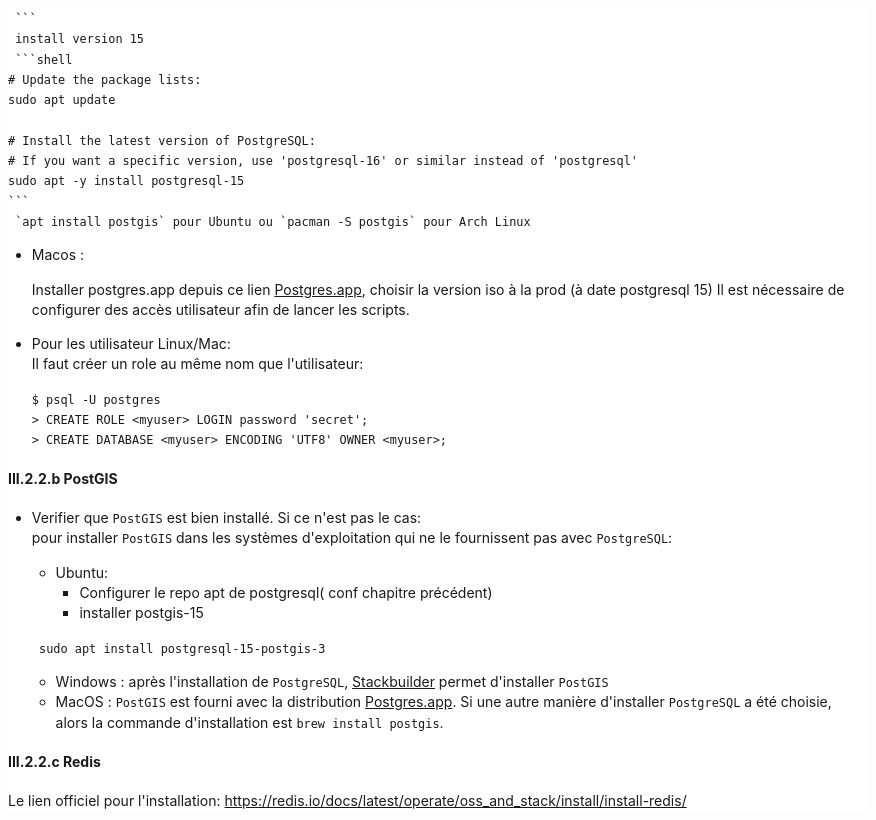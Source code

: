      ```
     install version 15
     ```shell
    # Update the package lists:
    sudo apt update

    # Install the latest version of PostgreSQL:
    # If you want a specific version, use 'postgresql-16' or similar instead of 'postgresql'
    sudo apt -y install postgresql-15
    ```
     `apt install postgis` pour Ubuntu ou `pacman -S postgis` pour Arch Linux
  
  - Macos :

    Installer postgres.app depuis ce lien [Postgres.app](https://postgresapp.com/), choisir la version iso à la prod (à date postgresql 15)
Il est nécessaire de configurer des accès utilisateur afin de lancer les scripts.
* Pour les utilisateur Linux/Mac:
<br> Il faut créer un role au même nom que l'utilisateur:
  ```shell
  $ psql -U postgres
  > CREATE ROLE <myuser> LOGIN password 'secret';
  > CREATE DATABASE <myuser> ENCODING 'UTF8' OWNER <myuser>;
  ```


#### III.2.2.b PostGIS

- Verifier que `PostGIS` est bien installé. Si ce n'est pas le cas: 
  <br>pour installer `PostGIS` dans les systèmes d'exploitation qui ne le fournissent pas avec `PostgreSQL`:

  - Ubuntu:
    * Configurer le repo apt de postgresql( conf chapitre précédent)
    * installer postgis-15
   ```
    sudo apt install postgresql-15-postgis-3
   ```
  - Windows : après l'installation de `PostgreSQL`, [Stackbuilder](https://www.bostongis.com/PrinterFriendly.aspx?content_name=postgis_tut01)
    permet d'installer `PostGIS`
  - MacOS : `PostGIS` est fourni avec la distribution [Postgres.app](https://postgresapp.com/). Si une autre manière
    d'installer `PostgreSQL` a été choisie, alors la commande d'installation est `brew install postgis`.

#### III.2.2.c Redis
Le lien officiel pour l'installation: https://redis.io/docs/latest/operate/oss_and_stack/install/install-redis/
